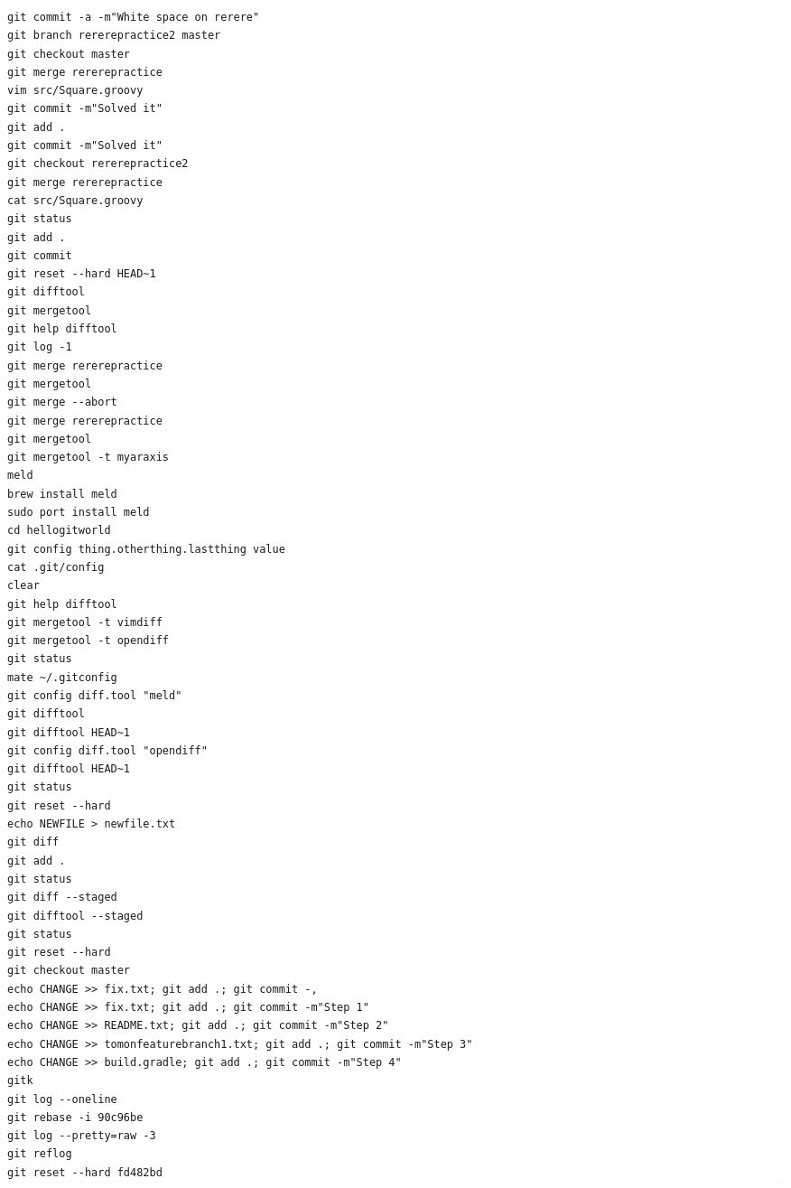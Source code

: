     git commit -a -m"White space on rerere"
    git branch rererepractice2 master
    git checkout master
    git merge rererepractice
    vim src/Square.groovy
    git commit -m"Solved it"
    git add .
    git commit -m"Solved it"
    git checkout rererepractice2
    git merge rererepractice
    cat src/Square.groovy
    git status
    git add .
    git commit 
    git reset --hard HEAD~1
    git difftool
    git mergetool
    git help difftool
    git log -1
    git merge rererepractice
    git mergetool
    git merge --abort
    git merge rererepractice
    git mergetool
    git mergetool -t myaraxis
    meld
    brew install meld
    sudo port install meld
    cd hellogitworld
    git config thing.otherthing.lastthing value
    cat .git/config
    clear
    git help difftool
    git mergetool -t vimdiff
    git mergetool -t opendiff
    git status
    mate ~/.gitconfig
    git config diff.tool "meld"
    git difftool
    git difftool HEAD~1
    git config diff.tool "opendiff"
    git difftool HEAD~1
    git status
    git reset --hard
    echo NEWFILE > newfile.txt
    git diff
    git add .
    git status
    git diff --staged
    git difftool --staged
    git status
    git reset --hard
    git checkout master
    echo CHANGE >> fix.txt; git add .; git commit -,
    echo CHANGE >> fix.txt; git add .; git commit -m"Step 1"
    echo CHANGE >> README.txt; git add .; git commit -m"Step 2"
    echo CHANGE >> tomonfeaturebranch1.txt; git add .; git commit -m"Step 3"
    echo CHANGE >> build.gradle; git add .; git commit -m"Step 4"
    gitk
    git log --oneline
    git rebase -i 90c96be
    git log --pretty=raw -3
    git reflog
    git reset --hard fd482bd